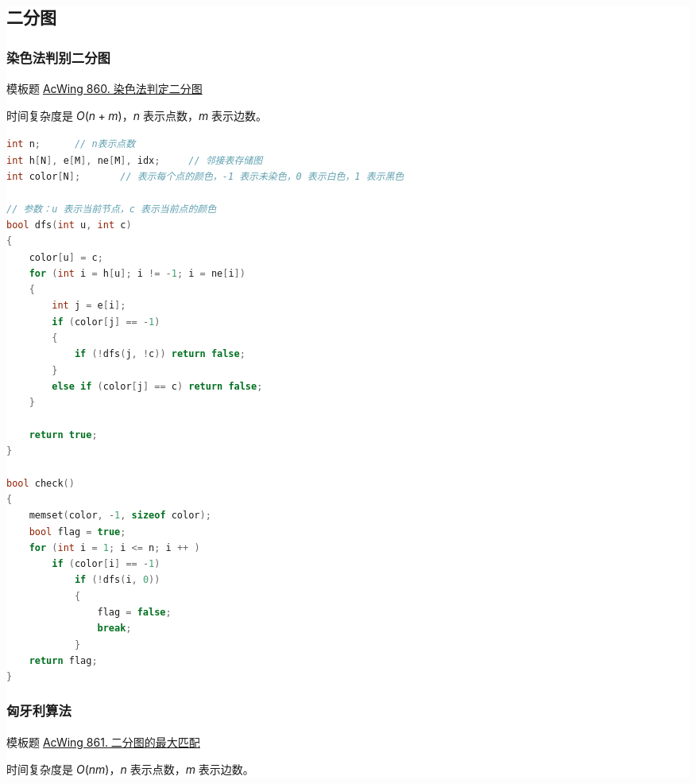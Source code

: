 

## 二分图

### 染色法判别二分图

模板题 [AcWing 860. 染色法判定二分图](https://www.acwing.com/problem/content/862/)

时间复杂度是 $O(n+m)$，$n$ 表示点数，$m$ 表示边数。

```cpp
int n;		// n表示点数
int h[N], e[M], ne[M], idx;     // 邻接表存储图
int color[N];       // 表示每个点的颜色，-1 表示未染色，0 表示白色，1 表示黑色

// 参数：u 表示当前节点，c 表示当前点的颜色
bool dfs(int u, int c)
{
    color[u] = c;
    for (int i = h[u]; i != -1; i = ne[i])
    {
        int j = e[i];
        if (color[j] == -1)
        {
            if (!dfs(j, !c)) return false;
        }
        else if (color[j] == c) return false;
    }

    return true;
}

bool check()
{
    memset(color, -1, sizeof color);
    bool flag = true;
    for (int i = 1; i <= n; i ++ )
        if (color[i] == -1)
            if (!dfs(i, 0))
            {
                flag = false;
                break;
            }
    return flag;
}
```



### 匈牙利算法

模板题 [AcWing 861. 二分图的最大匹配](https://www.acwing.com/problem/content/863/)

时间复杂度是 $O(nm)$，$n$ 表示点数，$m$ 表示边数。
